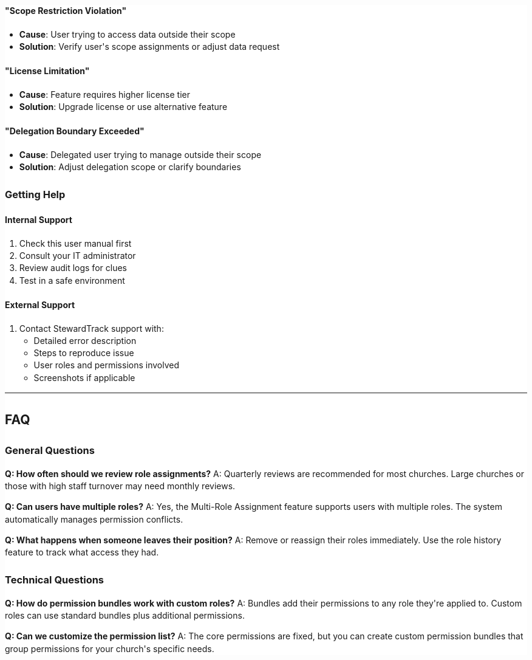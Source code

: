 #### "Scope Restriction Violation"
- **Cause**: User trying to access data outside their scope
- **Solution**: Verify user's scope assignments or adjust data request

#### "License Limitation"
- **Cause**: Feature requires higher license tier
- **Solution**: Upgrade license or use alternative feature

#### "Delegation Boundary Exceeded"
- **Cause**: Delegated user trying to manage outside their scope
- **Solution**: Adjust delegation scope or clarify boundaries

### Getting Help

#### Internal Support
1. Check this user manual first
2. Consult your IT administrator
3. Review audit logs for clues
4. Test in a safe environment

#### External Support
1. Contact StewardTrack support with:
   - Detailed error description
   - Steps to reproduce issue
   - User roles and permissions involved
   - Screenshots if applicable

---

## FAQ

### General Questions

**Q: How often should we review role assignments?**
A: Quarterly reviews are recommended for most churches. Large churches or those with high staff turnover may need monthly reviews.

**Q: Can users have multiple roles?**
A: Yes, the Multi-Role Assignment feature supports users with multiple roles. The system automatically manages permission conflicts.

**Q: What happens when someone leaves their position?**
A: Remove or reassign their roles immediately. Use the role history feature to track what access they had.

### Technical Questions

**Q: How do permission bundles work with custom roles?**
A: Bundles add their permissions to any role they're applied to. Custom roles can use standard bundles plus additional permissions.

**Q: Can we customize the permission list?**
A: The core permissions are fixed, but you can create custom permission bundles that group permissions for your church's specific needs.
